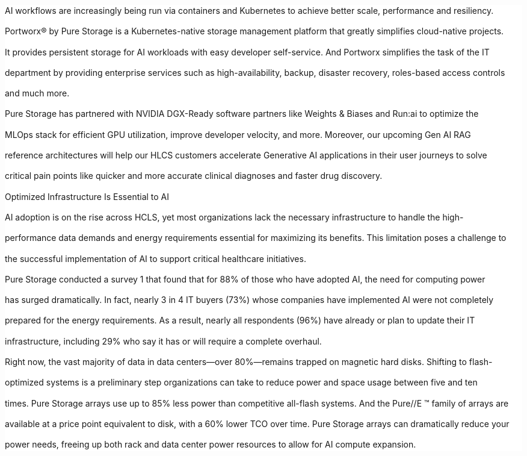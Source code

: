 AI	workflows	are	increasingly	being	run	via	containers	and	Kubernetes	to	achieve	better	scale,	performance	and	resiliency.

Portworx®	by	Pure	Storage	is	a	Kubernetes-native	storage	management	platform	that	greatly	simplifies	cloud-native	projects. 	

It	provides	persistent	storage	for 	AI	workloads	with	easy	developer 	self-service.	And	Portworx	simplifies	the	task	of	the	IT 	

department	by	providing	enterprise	services	such	as	high-availability,	backup,	disaster 	recovery,	roles-based	access	controls 	

and	much	more.	

Pure	Storage	has	partnered	with	 NVIDIA	DGX-Ready	software 	partners	like	Weights	&	Biases	and	Run:ai	to	optimize	the 	

MLOps	stack	for 	efficient	GPU	utilization,	improve	developer 	velocity,	and	more.	Moreover,	our 	upcoming	Gen	AI 	RAG	

reference	architectures	will	help	our	HLCS	customers	accelerate	Generative	AI	applications	in 	their	user	journeys	to	solve	

critical	pain	points	like	quicker 	and	more	accurate	clinical	diagnoses	and	faster	drug	discovery.

Optimized Infrastructure Is Essential to AI

AI	adoption	is	on	the	rise	across	HCLS,	yet	most	organizations	lack	the	necessary	infrastructure	to	handle	the	high-

performance	data	demands	and	energy	requirements	essential	for	maximizing	its	benefits.	This	limitation	poses	a	challenge	to 	

the	successful	implementation	of	AI	to	support	critical	healthcare	initiatives. 	

Pure	Storage	conducted	a	survey 1	that	found	that	for 	88%	of	those 	who	have	adopted	AI,	the	need	for 	computing	power	

has	surged	dramatically.	In	fact,	nearly	3	in 	4	IT	buyers	(73%)	whose	companies	have	implemented	AI	were	not	completely 	

prepared	for	the	energy	requirements.	As	a	result,	nearly	all	respondents	(96%)	have 	already	or	plan	to	update	their 	IT	

infrastructure,	including	29%	who	say	it	has	or	will	require	a	complete	overhaul.

Right	now,	the	vast	majority	of	data	in	data	centers—over 	80%—remains	trapped	on 	magnetic	hard	disks.	Shifting	to	flash-

optimized	systems	is	a	preliminary	step	organizations	can 	take	to	reduce	power 	and	space	usage	between 	five	and	ten	

times.	Pure	Storage	arrays	use	up	to	85%	less	power 	than	competitive	all-flash	systems.	And	the	Pure//E ™	family	of	arrays	are 	

available	at	a	price	point	equivalent	to	disk,	with	a	60%	lower 	TCO	over	time.	Pure	Storage	arrays	can	dramatically	reduce	your 	

power	needs,	freeing	up	both	rack	and	data	center 	power	resources	to	allow	for 	AI	compute	expansion.	
